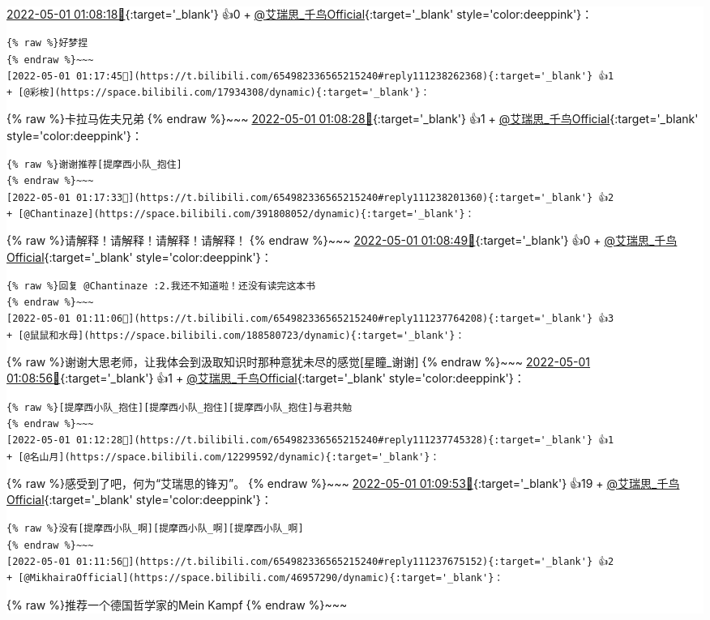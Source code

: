 [2022-05-01 01:08:18🔗](https://t.bilibili.com/654982336565215240#reply111237471344){:target='_blank'} 👍0
    + [@艾瑞思_千鸟Official](https://space.bilibili.com/1090010845/dynamic){:target='_blank' style='color:deeppink'}：
~~~
{% raw %}好梦捏
{% endraw %}~~~
[2022-05-01 01:17:45🔗](https://t.bilibili.com/654982336565215240#reply111238262368){:target='_blank'} 👍1
+ [@彩桉](https://space.bilibili.com/17934308/dynamic){:target='_blank'}：
~~~
{% raw %}卡拉马佐夫兄弟
{% endraw %}~~~
[2022-05-01 01:08:28🔗](https://t.bilibili.com/654982336565215240#reply111237476064){:target='_blank'} 👍1
    + [@艾瑞思_千鸟Official](https://space.bilibili.com/1090010845/dynamic){:target='_blank' style='color:deeppink'}：
~~~
{% raw %}谢谢推荐[提摩西小队_抱住]
{% endraw %}~~~
[2022-05-01 01:17:33🔗](https://t.bilibili.com/654982336565215240#reply111238201360){:target='_blank'} 👍2
+ [@Chantinaze](https://space.bilibili.com/391808052/dynamic){:target='_blank'}：
~~~
{% raw %}请解释！请解释！请解释！请解释！
{% endraw %}~~~
[2022-05-01 01:08:49🔗](https://t.bilibili.com/654982336565215240#reply111237485344){:target='_blank'} 👍0
    + [@艾瑞思_千鸟Official](https://space.bilibili.com/1090010845/dynamic){:target='_blank' style='color:deeppink'}：
~~~
{% raw %}回复 @Chantinaze :2.我还不知道啦！还没有读完这本书
{% endraw %}~~~
[2022-05-01 01:11:06🔗](https://t.bilibili.com/654982336565215240#reply111237764208){:target='_blank'} 👍3
+ [@鼠鼠和水母](https://space.bilibili.com/188580723/dynamic){:target='_blank'}：
~~~
{% raw %}谢谢大思老师，让我体会到汲取知识时那种意犹未尽的感觉[星瞳_谢谢]
{% endraw %}~~~
[2022-05-01 01:08:56🔗](https://t.bilibili.com/654982336565215240#reply111237488160){:target='_blank'} 👍1
    + [@艾瑞思_千鸟Official](https://space.bilibili.com/1090010845/dynamic){:target='_blank' style='color:deeppink'}：
~~~
{% raw %}[提摩西小队_抱住][提摩西小队_抱住][提摩西小队_抱住]与君共勉
{% endraw %}~~~
[2022-05-01 01:12:28🔗](https://t.bilibili.com/654982336565215240#reply111237745328){:target='_blank'} 👍1
+ [@名山月](https://space.bilibili.com/12299592/dynamic){:target='_blank'}：
~~~
{% raw %}感受到了吧，何为“艾瑞思的锋刃”。
{% endraw %}~~~
[2022-05-01 01:09:53🔗](https://t.bilibili.com/654982336565215240#reply111237514912){:target='_blank'} 👍19
    + [@艾瑞思_千鸟Official](https://space.bilibili.com/1090010845/dynamic){:target='_blank' style='color:deeppink'}：
~~~
{% raw %}没有[提摩西小队_啊][提摩西小队_啊][提摩西小队_啊]
{% endraw %}~~~
[2022-05-01 01:11:56🔗](https://t.bilibili.com/654982336565215240#reply111237675152){:target='_blank'} 👍2
+ [@MikhairaOfficial](https://space.bilibili.com/46957290/dynamic){:target='_blank'}：
~~~
{% raw %}推荐一个德国哲学家的Mein Kampf
{% endraw %}~~~